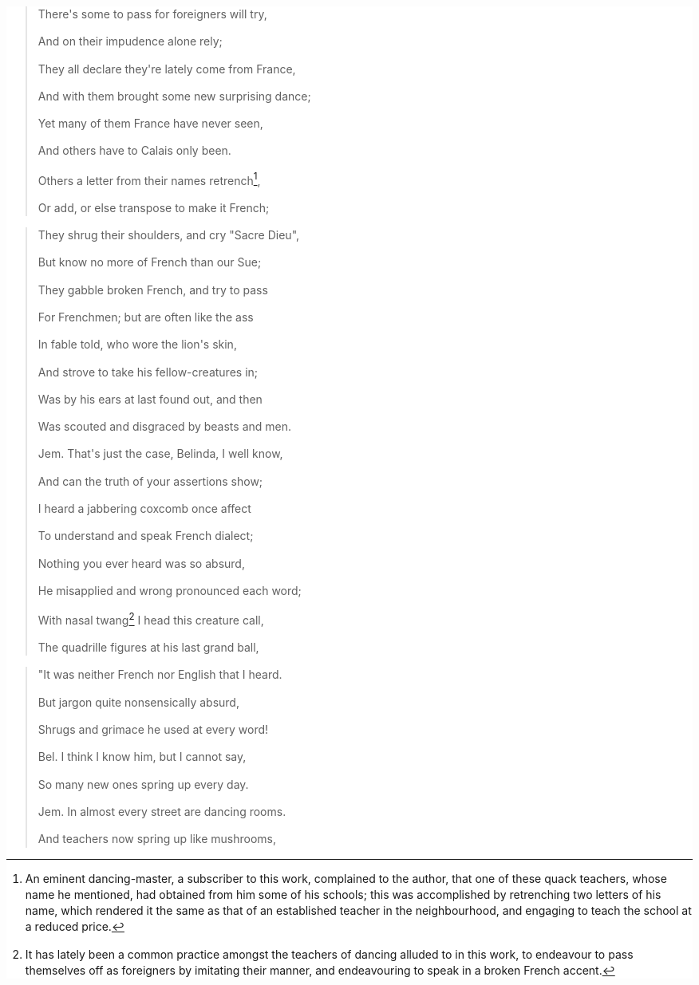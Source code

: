 >
> There's some to pass for foreigners will try,
>
> And on their impudence alone rely;
>
> They all declare they're lately come from France,
>
> And with them brought some new surprising dance;
>
> Yet many of them France have never seen,
>
> And others have to Calais only been.
>
> Others a letter from their names retrench[^17],
>
> Or add, or else transpose to make it French;

[^17]: An eminent dancing-master, a subscriber to this work, complained to the author, that one of these quack teachers, whose name he mentioned, had obtained from him some of his schools; this was accomplished by retrenching two letters of his name, which rendered it the same as that of an established teacher in the neighbourhood, and engaging to teach the school at a reduced price.

> They shrug their shoulders, and cry "Sacre Dieu",
>
> But know no more of French than our Sue;
>
> They gabble broken French, and try to pass
>
> For Frenchmen; but are often like the ass
>
> In fable told, who wore the lion's skin,
>
> And strove to take his fellow-creatures in;
>
> Was by his ears at last found out, and then
>
> Was scouted and disgraced by beasts and men.
>
> Jem. That's just the case, Belinda, I well know,
>
> And can the truth of your assertions show;
>
> I heard a jabbering coxcomb once affect
>
> To understand and speak French dialect;
>
> Nothing you ever heard was so absurd,
>
> He misapplied and wrong pronounced each word;
>
> With nasal twang[^18] I head this creature call,
>
> The quadrille figures at his last grand ball,

[^18]: It has lately been a common practice amongst the teachers of dancing alluded to in this work, to endeavour to pass themselves off as foreigners by imitating their manner, and endeavouring to speak in a broken French accent.

> "It was neither French nor English that I heard.
>
> But jargon quite nonsensically absurd,
>
> Shrugs and grimace he used at every word!
>
> Bel. I think I know him, but I cannot say,
>
> So many new ones spring up every day.
>
> Jem. In almost every street are dancing rooms.
>
> And teachers now spring up like mushrooms,
>

[^1]: The performance of the original sketch, was, at the request of several subscribers, repeated at the author's vacation ball, 15th January 1824.
[^2]: This alludes more particularly to the London placard teachers, who almost invariably style themselves "Professors".
[^3]: Many strangers, forming their opinion from the delusive advertisements of certain teachers whose terms are very low, but never meant to be fulfilled, have objected to the charges of the respectable part of the profession, as exorbitant, though really no more than adequate; hence it arises, that fair-dealing teachers cannot, in many instances, obtain adequate remuneration. Loud complaints on the subject have been made to the author, whose own experience confirms the facts here stated.
[^4]: He, evidently, could not have been very sanguine in his expectation of gain from this work, which was laid aside for a year after the first representation, and afterwards resumed only at intervals spared from professional avocations, which be never suffered to be interrupted for such purposes, as
[^5]: It may not, perhaps, be strictly true, that no dedication fee has, in any instance, been given since Pope's time; but, since that period, it has certainly ceased to be the fashion.
[^6]: The words in _italics_, between inverted commas, are taken from the party's bills and advertisements. The author would be much obliged to any Lady or Gentleman to supply him with any others of a similar kind: the favour shall be hereafter acknowledged.
[^7]: It is said of Milton, the poet, that he prized his "Paradise Regained" (considered by the critics as the most inferior of his poems) before his "Comus" and "Paradise Lost".
[^8]: See the dreadful curse or excommunication from the church of Rome by Ernulphus.
[^9]: It appeared requisite (particularly in the dramatic representation) that this lady should possess confidence, together with experience and abilities, as on her devolved the task of exposing the deceptive pretensions and impositions of various self-created and self-entitled "Professors of Dancing".
[^10]: Mister Bishop was one of the most celebrated English Dancing Masters: he taught the late Queen of France; also, most of the English nobility of that period, (1763 to 1803).
[^11]: Mister Slingsby was a native of Ireland, and a dancer of uncommon merit, considering the difficulties he had to encounter was for several years first dancer at the Italian Opera House.
[^12]: Vestris, the name of a celebrated family of French dancers, some of whom have been principals at the Italian Opera House for more than half a century; and mister Charles Vestris holds that situation at present, and is one of the best of modern dancers.
[^13]: Paul, a French dancer of uncommon agility, and who, when this work was begun, was one of the first dancers at the Italian opera.The anther begs he may not have the credit for invention of the captivating phrases above quoted, as they are really taken from bills and advertisements of certain professors of dancing, many of which are in his possession.
[^14]: A practise resorted to by a certain professor, who prefixes several initials to his name.
[^15]: The author here only alludes to those advertising teachers, who are the subject of animadversion in this work.
[^16]: The author possesses as the bills and advertisements of several professors of dancing, in which they profess to complete persons of any age in any department of dancing for one guinea.
[^20]: The terms "quack teachers" and "great professors", are not intended to be applied in derision to the profession indiscriminately, but only to characters of the particular description alluded to in the course of the work.
[^21]: It is a common practice with these teachers to endeavour to obtain from pupils who have been with other masters, a knowledge of dances with which they were before unacquainted, except by name, though constantly advertised in their bills, and sometimes as their own invention.
[^22]: It was formerly the pride of every dancing-master to be thought a gentleman, but that age, like the age of chivalry, is gone! for, several modern professors delight in being considered familiar with the lowest occupations; and one has had his full length figure as a dustman placed conspicuously in his ball-room, and has distributed a metal portrait of himself as "the original dustman!" Others have stepped aside from the usual path, to imitate so enviable an example. What would the Noverres, the Gallinis, the Bishops, and the Slingsbys, have said to this?
[^22]: If this professor does not actually proclaim "murder and fire" to excite public attention to his bill. yet he endeavours to attract notice by an apparently advantageous proposition to learners, of "quadrilles taught in six lessons," printed in very large striking characters, whilst the real meaning is only to be found in type, which he hopes is small enough to escape the passing eye. Though this stratagem has been so hackneyed by lottery office keepers and unfair traders, yet several persons who had not read the bill attentively, have been misled. The author of this work has been called on to fulfill similar engagements by parties who have cited the placards above alluded to.
[^23]: Todd is the name of a celebrated haberdasher.
[^24]: The above lines are nearly a literal copy of the professor's advertisement which frequently appeared in the daily papers, and must be in the recollection of every teacher of dancing.
[^25]: These, and several other practices of a similar kind, are actually adopted by the teachers here alluded to, for be purpose of attracting attention and acquiring notoriety.
[^26]: On the Surrey side of Blackfriar's bridge, a certain professor exhibits the Royal arms, painted in a very conspicuous manner between his parlour windows, and with the inscription, "under Royal patronage".
[^27]: The Prs. of C. in whose cause a patriotic M, P. eloquently but ineffectually spoke in the H. of C. and emphatically introduced the classical quotation: "Flectere si nequeo superos. Acheronta movebo". Her highness resides in the professor's neighbourhood, but cannot be seriously presumed to have granted the licence.
[^28]: This professor (resolving not to be outdone in invention, by any of his competitors) has positively asserted to several persons that he has invented a machine to teach waltzing without the aid of a master.
[^29]: Another great professor on the Surrey side of Blackfriar's bridge, put out large bills, with this motto: "Palmam qui meruit ferat" — those who knew his real off the Palm. Finding his claims unrewarded, he took another mode of attracting notoriety. by hoisting from his windows flags, inscribed with his name, profession, &c. but here again he was soon obliged to strike his colours.
[^30]: One self-entitled "professor," closely imitates the celebrated quack doctors, Solomon and Brodum and has, indeed, improved on their plan; his portrait is not only prefixed to his book, but exhibited in shop windows separately for sale.
[^31]: Some of these teachers (conscious of their own inability) engage qualified pupils, belonging to able masters, to open their balls, whom they advertise as their own pupils.
[^32]: To affix the king's arms to their bills is now a common practice with professors of dancing; even with those who, it may be presumed, cannot have the least claim or pretence to royal patronage.
[^33]: The author who was once noticing the great number of old shoes on a bench in a room of a pompons advertising teacher of dancing, was informed by the proprietor, that he had purchased a lot of them, as well as saved all those left by his pupils; and he referred to this collection as being a part only belonging to the numerous parties he taught (whenever inquiries were made as to the number of his pupils).
[^34]: The author considers he has himself some right to complain of this practice, having found that most of his works on dancing have been plundered very unmercifully by some of these great professors, who, as servile copyists, endeavour to become author, thinking to derive advantage, as well as popularity, by unfairly availing themselves of the labours of others.
[^35]: G. M. S. and R. M. D. See their bills and placards. Some of these piratical authors not content with quietly stealing the essence out of other works, by which they might sometimes avoid detection, seem to resemble cats, who are often detected by the noise they make over their ill-gotten prey.
[^36]: This was really the case with a Spanish prince, who actually had fifty-two real and assumed names.These professors give their own names not only to particular dances, but to steps, tunes, &c.
[^37]: This project has been very successfully tried by some of those advertisers, as many parents have found out to their cost, who, after having paid considerable sums of money by way of premiums, find their childrens' time has been lost, and that to qualify them for the pro fession, they must be put under other masters.
[^38]: Any person may ascertain the truth of this observation. No sooner does any dance appear (whoever may be the inventor) than it is advertised as correctly taught by a host of these pretenders, although known to them only by name.
[^39]: These great professors, like many strolling players, are more careful in making out a bill of fare, than of performing its contents.
[^40]: This alludes to one of those sapient teachers, who writes "professor" on his door, who only a short time ago went to amuse himself at one of the dancing booths at Peckhamfair, where, forgetting that title new profession imposed on him the manners of a gentleman, he rudely insulted a lady, while at tea. She remonstrated with him on the impropriety of his conduct, as did the master of the booth, who, finding remonstrance only produced increased arrogance, became so enraged, that he was obliged to give the professor himself a lesson, not composed of graceful minuet steps, but of certain, violent, straight forward, kicking movements, which compelled him sore against his will, to make an ill-timed hasty chassee towards the door and thence suddenly a disgraceful exit, amongst the crowd, to the no small entertainment of the company and fiddlers at the ball, by many of whom he was well known. This anecdote was related to the author by an eye-witness to this transaction.
[^41]: One of these sapient teachers once put forth a pompous advertisement, in which he proposed to give instruction to professors, amateurs, and others, in any department of dancing; and particularly all the most fashionable departments, including a new species invented by the author of this (work, and which he hopes he shall not incur the charge of egotism in observing, was then known only to himself and pupils, his system of dancing not being then published.) This induced two of his apprentices, just out of their time, to call on this great professor, in order to ascertain how it was possible for him to teach a dance known to him only by name. The professor. without hesitation, undertook to qualify them, and received money of them for that purpose, when an unlucky accident occurred which deprived them of the pleasure of seeing how he would have fulfilled his engagements, for on going into the practice room where they were invited, it being either a practice or ball-night, they were both known by one of the company; it was soon whispered round, who they were? The professor became alarmed and confused, and begged them to take back their money, as he heard they were teachers. This they refused, and called on him to fulfil what he had undertaken, repeating the words of his advertisement: "Professors, amateurs, &c. instructed". This, however, had no effect on the professor, who could not be prevailed on to impart his knowledge; and what he was able to teach to other professors has never yet been known.
[^42]: The alchemist.
[^43]: It has long been the practice of certain professors to engage to complete persons of any age, in any department of dancing in six lessons; but others have lately considerably improved, even upon this concise system, and undertake to teach, in a week's time, and in three lessons.
[^44]: The teachers here alluded to, not only promise to compleat the pupil, old or young, whoever they may be, in any department of dancing, for one guinea, but have likewise the sagacity to be able to tell, to a lesson, when pupils will dance well. This seldom, or never exceeds half a dozen lessons.
[^45]: The author is of opinion, with Belinda, on the subject o f completion, and in his engagements with his pupils, generally allows a year for that purpose, (if necessary,) never yet having had the good fortune to meet with such apt pupils as could acquire perfection in six lessons.
[^46]: These professors of dancing in order to fill their rooms, and make a specious show of business, frequently issue out a number of invitation tickets undated and unlimited, as to the number of persons to be admitted, to be filled up for any number required by the person who received them from the professor; they are generally directed to be given to ladies for reasons above mentioned.
[^47]: Of these practices, several eminent teachers have complained to the author, who is in possession of several instances where this expedient has been resorted to, to the injury of able masters, as already mentioned in page 10.
[^48]: This was actually the case with one of these teachers of dancing who used to hang up an old cocked hat, in a conspicous part of the room, and whoever took it off the nail was obliged to pay the forfeit of a bottle of wine, which the teacher took care to inforce for the sake of partaking of it. If complaint was ever made of the want era proper notice, he used to refer to one placed purposely in an obscure part of the room, which none could find without a guide.
[^49]: The professor's bill contains the following challenge: "Mister T– will, by particular desire, dance his celebrated hornpipe, and is ready to dance the same against any other man in the profession for one hundred guineas". The author fears that in adhering to his uniform practice of withholding the parties name, he shall disoblige this professor, whose great object appears to be notoriety; but should it be requisite will, in a future edition, give all the publicity in his power to the name and pretensions of this redoubtable challenger.
[^50]: The professor "hopes to count fifty or sixty professors of dancing in the front of the house." See his bill, in which he states, "a further bill, three yards long, would be requisite to describe all particulars".
[^51]: Turner, the blacking-maker, in order to show the superior qualify of his blacking, has introduced into his bills, prints, representing a man's having himself by a well shined boot, instead of a dressing-glass, and a cat alarmed at the reflection of her own image in another boot of brilliant polish.
[^52]: The above circumstance is stated on the authority of the pupil himself, from whom the author has received a long letter on the subject, with liberty to communicate the party's names and all particulars of the transaction.
[^53]: Billy Waters was a notorious street fiddler, who used to wear a feather in his hat, and dance to his own fiddling.
[^54]: The flying pie-man was a well known character, who used to go about With his pies, crying "hot! hot! hot!" and generally disposed of them by tossing with his customers.
[^55]: It is hoped the citizens of London have now too much liberality to suffer their social comforts to be disturbed by the disgraceful inscription on the monument, attributing the burning of the city, in 1668, to the Roman Catholics. &c. &c.
[^56]: The figure of a naked boy was for many years placed outside a public house ("The Fortune of War"), in Giltspur-street, formerly Pie Corner, with an inscription, describing the extent, northward, of the fire of London, and attributing it to the sin of gluttony; this image was taken down some time ago by the late landlord, but has since been restored by desire of the corporation. It now, however, stands without the inscription, that being, perhaps, considered too severe a reflection on the civic propensity to good eating.
[^58]: Pearl and Diamond are printers' technical names for very small, neat type.
[^59]: One sapient professor, who would be thought, a dealer in novelty, gave, what he Called a grand fête;" but either mistaking the meaning of the term, or wholly disregarding propriety the grand fête turned out to be nothing more than an every day ball.
[^60]: One modest professor, put out a pompous bill, announcing "A grand carnival", with all its various entertainments; but it turned out to be nothing more than a common hop; and the professor, as soon as he had taken the money at the door, decamped rather abruptly, leaving the proprietors of the room, the musicians, and the company to settle matters among themselves, and remember to their cost the grand carnival.
[^61]: A child of only seven years of age was actually appointed a master of the ceremonies, at this grand fête. Here is novelty with a vengeance?
[^62]: Eady, the most notorious quack doctor of the present
[^63]: The teacher alluded to, by resorting to the tricks of a juggler, has indeed the author reluctantly to notice him. It appears that (in imitation of the professor who challenged any one to dance a hornpipe with him for one hundred guineas (see page 35), the above teacher, as if resolving to go further, has challenged any one who dare to dance a minuet, in competition with him, for five hundred guineas. His conduct seems the more extraordinary, from his having always wished to be ranked with the first class of teachers, and reprobated the low devices of unfair practitioners. When asked his reasons for descending to this practice. he is said to have declared, "there was no living without it." What do Messrs. Byrne, Le Mercier, and Jenkins, and other eminent members of the profession say to this?
[^64]: The above sapient professor, published a bill ornamented with wood cuts of dancing attitudes, proposing to teach fifty-two divisions (not positions) of waltzing.
[^65]: In order to make his knowledge of the art apparently the more profound; he is in the frequent habit in common conversation, of speaking of "the philosophy of "the philosophy of dancing".
[^66]: See Sterne's Tristram Shandy.
[^67]: Gall and Spursheim are celebrated crainologists.
[^68]: This sapient professor (who is also alluded to in several other parts of this work), issues invitation cards, with portraits of himself and wife, in manner above described; and in order to outdo his peddling competitors in the art of collecting a company, who generally fix the night of admission on their tickets, he, in order to avoid the mishaps and accidents by flood and field, gives tickets for as many as required, undated, the night being left to the parties convenience. Generous soul! But not a word about hats, clocks, refreshments, &c.
[^69]: Algar, is the keeper of a noted dancing booth, with which he attends the fairs, in the vicinity of the metropolis.
[^70]: Pythagoras, the celebrated philosopher, is said to have discovered and regulated musical tones, by striking hammers, of various weights, on an anvil.
[^71]: This is actually the case. The professors, above alluded to, not choosing to name their houses from the streets in which they are situate, as not being of sufficient consequence, have taken the titles from the next streets, videlicet Norton Falgate and Aidgate.
[^72]: Videlicet Tristram Shundy.